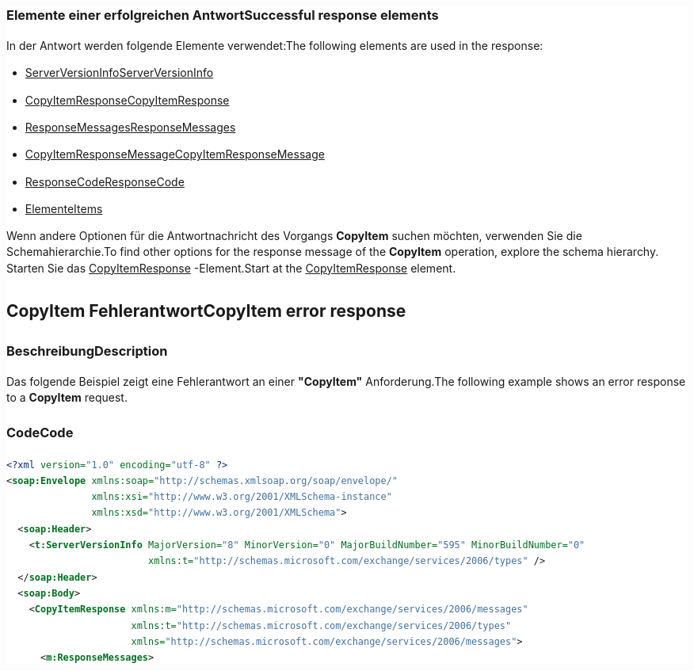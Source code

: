 ### <a name="successful-response-elements"></a><span data-ttu-id="9cd3e-127">Elemente einer erfolgreichen Antwort</span><span class="sxs-lookup"><span data-stu-id="9cd3e-127">Successful response elements</span></span>

<span data-ttu-id="9cd3e-128">In der Antwort werden folgende Elemente verwendet:</span><span class="sxs-lookup"><span data-stu-id="9cd3e-128">The following elements are used in the response:</span></span>
  
- [<span data-ttu-id="9cd3e-129">ServerVersionInfo</span><span class="sxs-lookup"><span data-stu-id="9cd3e-129">ServerVersionInfo</span></span>](serverversioninfo.md)
    
- [<span data-ttu-id="9cd3e-130">CopyItemResponse</span><span class="sxs-lookup"><span data-stu-id="9cd3e-130">CopyItemResponse</span></span>](copyitemresponse.md)
    
- [<span data-ttu-id="9cd3e-131">ResponseMessages</span><span class="sxs-lookup"><span data-stu-id="9cd3e-131">ResponseMessages</span></span>](responsemessages.md)
    
- [<span data-ttu-id="9cd3e-132">CopyItemResponseMessage</span><span class="sxs-lookup"><span data-stu-id="9cd3e-132">CopyItemResponseMessage</span></span>](copyitemresponsemessage.md)
    
- [<span data-ttu-id="9cd3e-133">ResponseCode</span><span class="sxs-lookup"><span data-stu-id="9cd3e-133">ResponseCode</span></span>](responsecode.md)
    
- [<span data-ttu-id="9cd3e-134">Elemente</span><span class="sxs-lookup"><span data-stu-id="9cd3e-134">Items</span></span>](items.md)
    
<span data-ttu-id="9cd3e-135">Wenn andere Optionen für die Antwortnachricht des Vorgangs **CopyItem** suchen möchten, verwenden Sie die Schemahierarchie.</span><span class="sxs-lookup"><span data-stu-id="9cd3e-135">To find other options for the response message of the **CopyItem** operation, explore the schema hierarchy.</span></span> <span data-ttu-id="9cd3e-136">Starten Sie das [CopyItemResponse](copyitemresponse.md) -Element.</span><span class="sxs-lookup"><span data-stu-id="9cd3e-136">Start at the [CopyItemResponse](copyitemresponse.md) element.</span></span> 
  
## <a name="copyitem-error-response"></a><span data-ttu-id="9cd3e-137">CopyItem Fehlerantwort</span><span class="sxs-lookup"><span data-stu-id="9cd3e-137">CopyItem error response</span></span>

### <a name="description"></a><span data-ttu-id="9cd3e-138">Beschreibung</span><span class="sxs-lookup"><span data-stu-id="9cd3e-138">Description</span></span>

<span data-ttu-id="9cd3e-139">Das folgende Beispiel zeigt eine Fehlerantwort an einer **"CopyItem"** Anforderung.</span><span class="sxs-lookup"><span data-stu-id="9cd3e-139">The following example shows an error response to a **CopyItem** request.</span></span> 
  
### <a name="code"></a><span data-ttu-id="9cd3e-140">Code</span><span class="sxs-lookup"><span data-stu-id="9cd3e-140">Code</span></span>

```XML
<?xml version="1.0" encoding="utf-8" ?>
<soap:Envelope xmlns:soap="http://schemas.xmlsoap.org/soap/envelope/" 
               xmlns:xsi="http://www.w3.org/2001/XMLSchema-instance" 
               xmlns:xsd="http://www.w3.org/2001/XMLSchema">
  <soap:Header>
    <t:ServerVersionInfo MajorVersion="8" MinorVersion="0" MajorBuildNumber="595" MinorBuildNumber="0" 
                         xmlns:t="http://schemas.microsoft.com/exchange/services/2006/types" />
  </soap:Header>
  <soap:Body>
    <CopyItemResponse xmlns:m="http://schemas.microsoft.com/exchange/services/2006/messages" 
                      xmlns:t="http://schemas.microsoft.com/exchange/services/2006/types" 
                      xmlns="http://schemas.microsoft.com/exchange/services/2006/messages">
      <m:ResponseMessages>
```